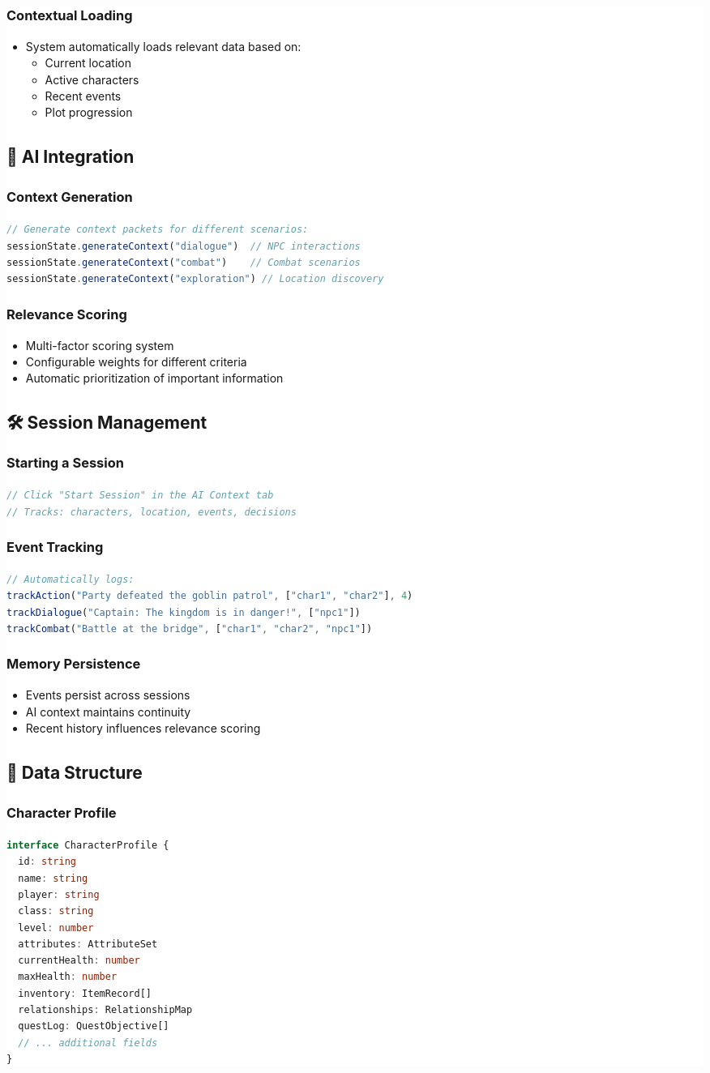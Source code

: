 ### Contextual Loading
- System automatically loads relevant data based on:
  - Current location
  - Active characters
  - Recent events
  - Plot progression

## 🤖 AI Integration

### Context Generation
```typescript
// Generate context packets for different scenarios:
sessionState.generateContext("dialogue")  // NPC interactions
sessionState.generateContext("combat")    // Combat scenarios
sessionState.generateContext("exploration") // Location discovery
```

### Relevance Scoring
- Multi-factor scoring system
- Configurable weights for different criteria
- Automatic prioritization of important information

## 🛠️ Session Management

### Starting a Session
```typescript
// Click "Start Session" in the AI Context tab
// Tracks: characters, location, events, decisions
```

### Event Tracking
```typescript
// Automatically logs:
trackAction("Party defeated the goblin patrol", ["char1", "char2"], 4)
trackDialogue("Captain: The kingdom is in danger!", ["npc1"])
trackCombat("Battle at the bridge", ["char1", "char2", "npc1"])
```

### Memory Persistence
- Events persist across sessions
- AI context maintains continuity
- Recent history influences relevance scoring

## 📁 Data Structure

### Character Profile
```typescript
interface CharacterProfile {
  id: string
  name: string
  player: string
  class: string
  level: number
  attributes: AttributeSet
  currentHealth: number
  maxHealth: number
  inventory: ItemRecord[]
  relationships: RelationshipMap
  questLog: QuestObjective[]
  // ... additional fields
}
```